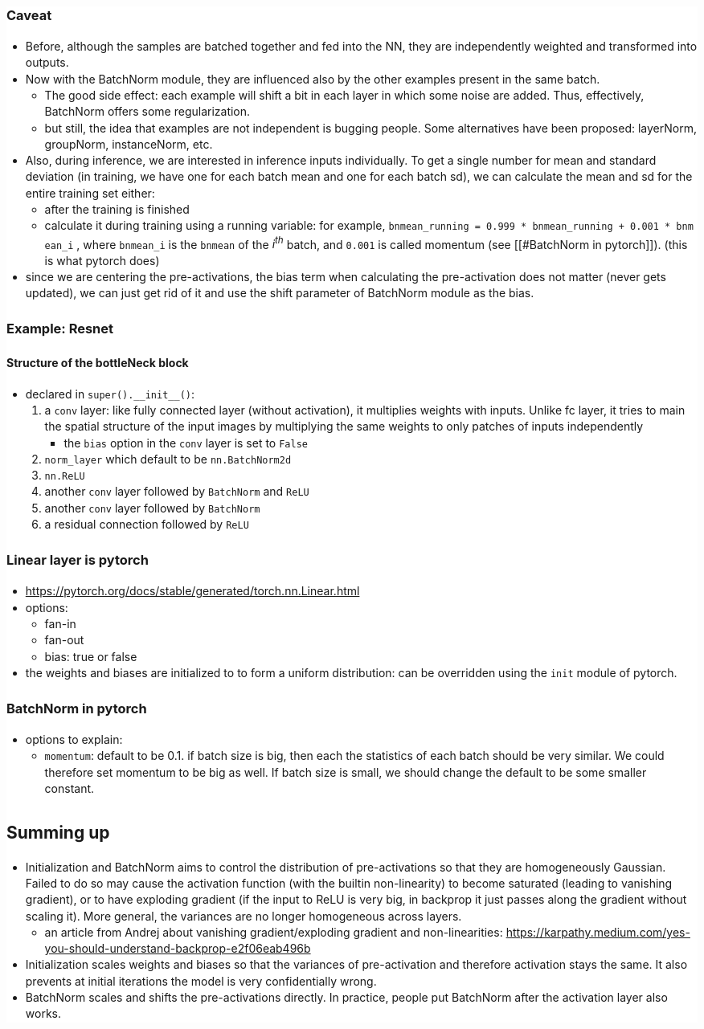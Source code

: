 ### Caveat
- Before, although the samples are batched together and fed into the NN, they are independently weighted and transformed into outputs. 
- Now with the BatchNorm module, they are influenced also by the other examples present in the same batch. 
	- The good side effect: each example will shift a bit in each layer in which some noise are added. Thus, effectively, BatchNorm offers some regularization.
	- but still, the idea that examples are not independent is bugging people. Some alternatives have been proposed: layerNorm, groupNorm, instanceNorm, etc. 
- Also, during inference, we are interested in inference inputs individually. To get a single number for mean and standard deviation (in training, we have one for each batch mean and one for each batch sd), we can calculate the mean and sd for the entire training set either:
	- after the training is finished 
	- calculate it during training using a running variable: for example, `bnmean_running = 0.999 * bnmean_running + 0.001 * bnmean_i` , where `bnmean_i` is the `bnmean` of the $i^{th}$ batch, and `0.001` is called momentum (see [[#BatchNorm in pytorch]]). (this is what pytorch does)
- since we are centering the pre-activations, the bias term when calculating the pre-activation does not matter (never gets updated), we can just get rid of it and use the shift parameter of BatchNorm module as the bias. 

### Example: Resnet 
#### Structure of the bottleNeck block 
- declared in `super().__init__()`: 
	1. a `conv` layer: like fully connected layer (without activation), it multiplies weights with inputs. Unlike fc layer, it tries to main the spatial structure of the input images by multiplying the same weights to only patches of inputs independently
		- the `bias` option in the `conv` layer is set to `False`
	2. `norm_layer` which default to be `nn.BatchNorm2d`
	3. `nn.ReLU`
	4. another `conv` layer followed by `BatchNorm` and `ReLU`
	5. another `conv` layer followed by `BatchNorm` 
	6. a residual connection followed by `ReLU`

### Linear layer is pytorch
- https://pytorch.org/docs/stable/generated/torch.nn.Linear.html
- options: 
	- fan-in
	- fan-out
	- bias: true or false
- the weights and biases are initialized to to form a uniform distribution: can be overridden using the `init` module of pytorch.

### BatchNorm in pytorch
- options to explain:
	- `momentum`:  default to be 0.1. if batch size is big, then each the statistics of each batch should be very similar. We could therefore set momentum to be big as well. If batch size is small, we should change the default to be some smaller constant. 

## Summing up
- Initialization and BatchNorm aims to control the distribution of pre-activations so that they are homogeneously Gaussian. Failed to do so may cause the activation function (with the builtin non-linearity) to become saturated (leading to vanishing gradient), or to have exploding gradient (if the input to ReLU is very big, in backprop it just passes along the gradient without scaling it). More general, the variances are no longer homogeneous across layers. 
	- an article from Andrej about vanishing gradient/exploding gradient and non-linearities: https://karpathy.medium.com/yes-you-should-understand-backprop-e2f06eab496b
- Initialization scales weights and biases so that the variances of pre-activation and therefore activation stays the same. It also prevents at initial iterations the model is very confidentially wrong.
- BatchNorm scales and shifts the pre-activations directly. In practice, people put BatchNorm after the activation layer also works.
